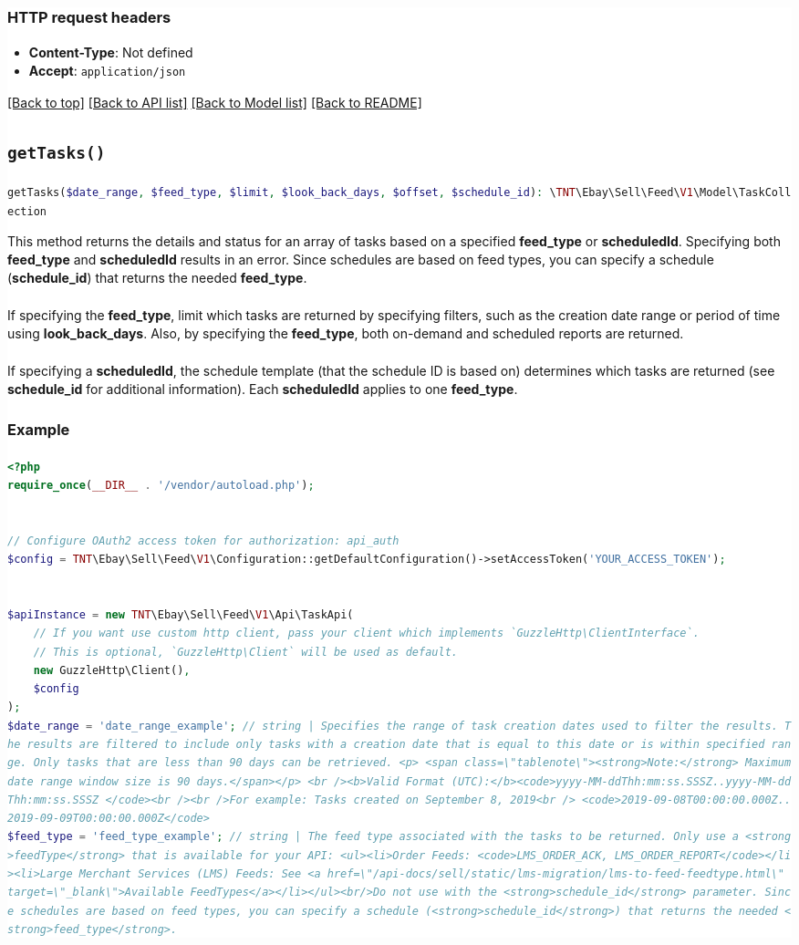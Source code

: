 ### HTTP request headers

- **Content-Type**: Not defined
- **Accept**: `application/json`

[[Back to top]](#) [[Back to API list]](../../README.md#endpoints)
[[Back to Model list]](../../README.md#models)
[[Back to README]](../../README.md)

## `getTasks()`

```php
getTasks($date_range, $feed_type, $limit, $look_back_days, $offset, $schedule_id): \TNT\Ebay\Sell\Feed\V1\Model\TaskCollection
```



This method returns the details and status for an array of tasks based on a specified <strong>feed_type</strong> or <strong>scheduledId</strong>. Specifying both <strong>feed_type</strong> and <strong>scheduledId</strong> results in an error. Since schedules are based on feed types, you can specify a schedule (<strong>schedule_id</strong>) that returns the needed <strong>feed_type</strong>.<br /><br />If specifying the <strong>feed_type</strong>, limit which tasks are returned by specifying filters, such as the creation date range or period of time using <strong>look_back_days</strong>. Also, by specifying the <strong>feed_type</strong>, both on-demand and scheduled reports are returned.<br /><br />If specifying a <strong>scheduledId</strong>, the schedule template (that the schedule ID is based on) determines which tasks are returned (see <strong>schedule_id</strong> for additional information). Each <strong>scheduledId</strong> applies to one <strong>feed_type</strong>.

### Example

```php
<?php
require_once(__DIR__ . '/vendor/autoload.php');


// Configure OAuth2 access token for authorization: api_auth
$config = TNT\Ebay\Sell\Feed\V1\Configuration::getDefaultConfiguration()->setAccessToken('YOUR_ACCESS_TOKEN');


$apiInstance = new TNT\Ebay\Sell\Feed\V1\Api\TaskApi(
    // If you want use custom http client, pass your client which implements `GuzzleHttp\ClientInterface`.
    // This is optional, `GuzzleHttp\Client` will be used as default.
    new GuzzleHttp\Client(),
    $config
);
$date_range = 'date_range_example'; // string | Specifies the range of task creation dates used to filter the results. The results are filtered to include only tasks with a creation date that is equal to this date or is within specified range. Only tasks that are less than 90 days can be retrieved. <p> <span class=\"tablenote\"><strong>Note:</strong> Maximum date range window size is 90 days.</span></p> <br /><b>Valid Format (UTC):</b><code>yyyy-MM-ddThh:mm:ss.SSSZ..yyyy-MM-ddThh:mm:ss.SSSZ </code><br /><br />For example: Tasks created on September 8, 2019<br /> <code>2019-09-08T00:00:00.000Z..2019-09-09T00:00:00.000Z</code>
$feed_type = 'feed_type_example'; // string | The feed type associated with the tasks to be returned. Only use a <strong>feedType</strong> that is available for your API: <ul><li>Order Feeds: <code>LMS_ORDER_ACK, LMS_ORDER_REPORT</code></li><li>Large Merchant Services (LMS) Feeds: See <a href=\"/api-docs/sell/static/lms-migration/lms-to-feed-feedtype.html\" target=\"_blank\">Available FeedTypes</a></li></ul><br/>Do not use with the <strong>schedule_id</strong> parameter. Since schedules are based on feed types, you can specify a schedule (<strong>schedule_id</strong>) that returns the needed <strong>feed_type</strong>.
```